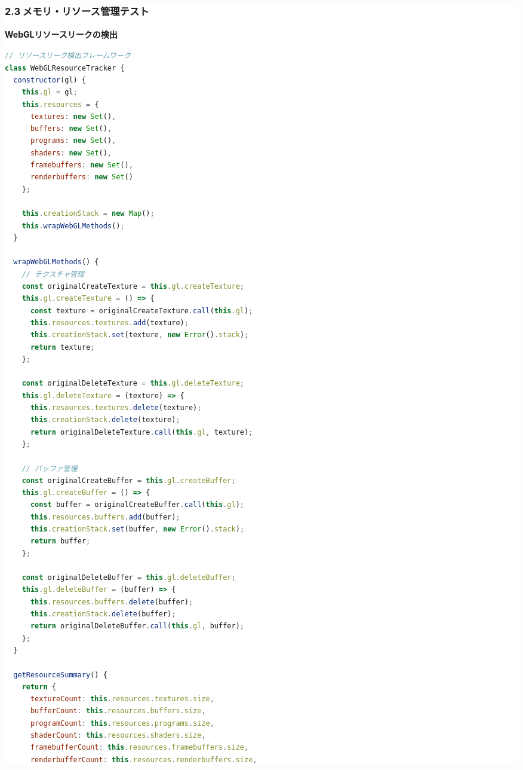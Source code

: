 ### 2.3 メモリ・リソース管理テスト

**WebGLリソースリークの検出**

```javascript
// リソースリーク検出フレームワーク
class WebGLResourceTracker {
  constructor(gl) {
    this.gl = gl;
    this.resources = {
      textures: new Set(),
      buffers: new Set(),
      programs: new Set(),
      shaders: new Set(),
      framebuffers: new Set(),
      renderbuffers: new Set()
    };
    
    this.creationStack = new Map();
    this.wrapWebGLMethods();
  }
  
  wrapWebGLMethods() {
    // テクスチャ管理
    const originalCreateTexture = this.gl.createTexture;
    this.gl.createTexture = () => {
      const texture = originalCreateTexture.call(this.gl);
      this.resources.textures.add(texture);
      this.creationStack.set(texture, new Error().stack);
      return texture;
    };
    
    const originalDeleteTexture = this.gl.deleteTexture;
    this.gl.deleteTexture = (texture) => {
      this.resources.textures.delete(texture);
      this.creationStack.delete(texture);
      return originalDeleteTexture.call(this.gl, texture);
    };
    
    // バッファ管理
    const originalCreateBuffer = this.gl.createBuffer;
    this.gl.createBuffer = () => {
      const buffer = originalCreateBuffer.call(this.gl);
      this.resources.buffers.add(buffer);
      this.creationStack.set(buffer, new Error().stack);
      return buffer;
    };
    
    const originalDeleteBuffer = this.gl.deleteBuffer;
    this.gl.deleteBuffer = (buffer) => {
      this.resources.buffers.delete(buffer);
      this.creationStack.delete(buffer);
      return originalDeleteBuffer.call(this.gl, buffer);
    };
  }
  
  getResourceSummary() {
    return {
      textureCount: this.resources.textures.size,
      bufferCount: this.resources.buffers.size,
      programCount: this.resources.programs.size,
      shaderCount: this.resources.shaders.size,
      framebufferCount: this.resources.framebuffers.size,
      renderbufferCount: this.resources.renderbuffers.size,
```